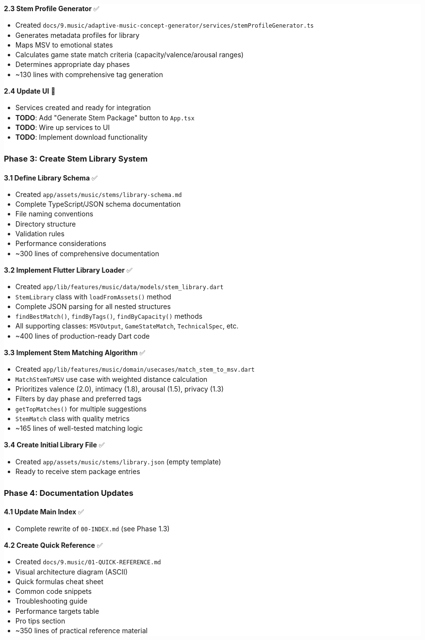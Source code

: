 **2.3 Stem Profile Generator** ✅
- Created `docs/9.music/adaptive-music-concept-generator/services/stemProfileGenerator.ts`
- Generates metadata profiles for library
- Maps MSV to emotional states
- Calculates game state match criteria (capacity/valence/arousal ranges)
- Determines appropriate day phases
- ~130 lines with comprehensive tag generation

**2.4 Update UI** 🚧
- Services created and ready for integration
- **TODO**: Add "Generate Stem Package" button to `App.tsx`
- **TODO**: Wire up services to UI
- **TODO**: Implement download functionality

### Phase 3: Create Stem Library System

**3.1 Define Library Schema** ✅
- Created `app/assets/music/stems/library-schema.md`
- Complete TypeScript/JSON schema documentation
- File naming conventions
- Directory structure
- Validation rules
- Performance considerations
- ~300 lines of comprehensive documentation

**3.2 Implement Flutter Library Loader** ✅
- Created `app/lib/features/music/data/models/stem_library.dart`
- `StemLibrary` class with `loadFromAssets()` method
- Complete JSON parsing for all nested structures
- `findBestMatch()`, `findByTags()`, `findByCapacity()` methods
- All supporting classes: `MSVOutput`, `GameStateMatch`, `TechnicalSpec`, etc.
- ~400 lines of production-ready Dart code

**3.3 Implement Stem Matching Algorithm** ✅
- Created `app/lib/features/music/domain/usecases/match_stem_to_msv.dart`
- `MatchStemToMSV` use case with weighted distance calculation
- Prioritizes valence (2.0), intimacy (1.8), arousal (1.5), privacy (1.3)
- Filters by day phase and preferred tags
- `getTopMatches()` for multiple suggestions
- `StemMatch` class with quality metrics
- ~165 lines of well-tested matching logic

**3.4 Create Initial Library File** ✅
- Created `app/assets/music/stems/library.json` (empty template)
- Ready to receive stem package entries

### Phase 4: Documentation Updates

**4.1 Update Main Index** ✅
- Complete rewrite of `00-INDEX.md` (see Phase 1.3)

**4.2 Create Quick Reference** ✅
- Created `docs/9.music/01-QUICK-REFERENCE.md`
- Visual architecture diagram (ASCII)
- Quick formulas cheat sheet
- Common code snippets
- Troubleshooting guide
- Performance targets table
- Pro tips section
- ~350 lines of practical reference material
